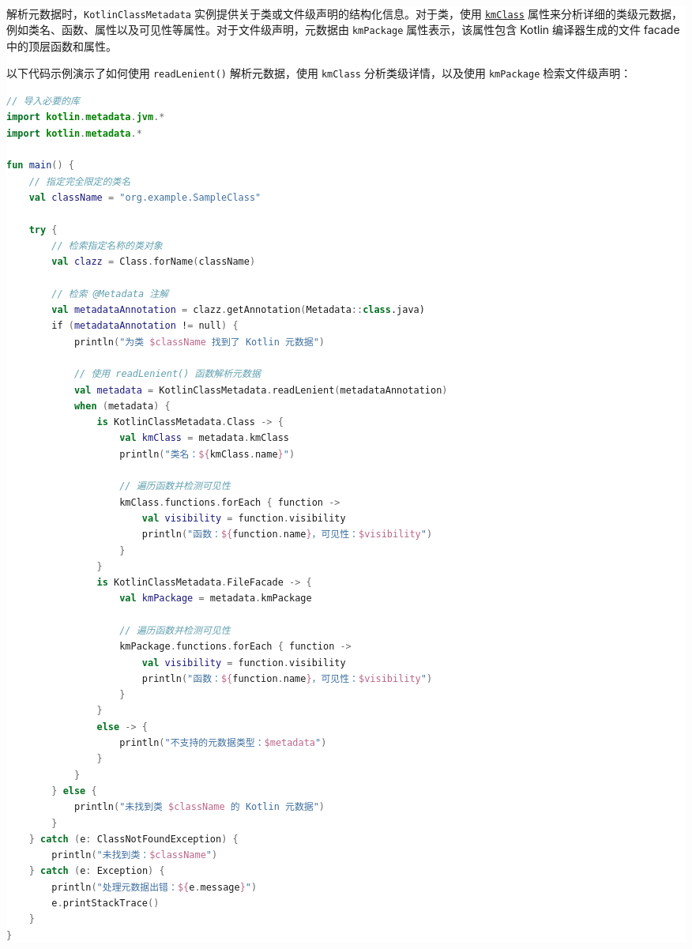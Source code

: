 解析元数据时，`KotlinClassMetadata` 实例提供关于类或文件级声明的结构化信息。对于类，使用 [`kmClass`](https://kotlinlang.org/api/kotlinx-metadata-jvm/kotlin-metadata-jvm/kotlin.metadata.jvm/-kotlin-class-metadata/-class/km-class.html) 属性来分析详细的类级元数据，例如类名、函数、属性以及可见性等属性。对于文件级声明，元数据由 `kmPackage` 属性表示，该属性包含 Kotlin 编译器生成的文件 facade 中的顶层函数和属性。

以下代码示例演示了如何使用 `readLenient()` 解析元数据，使用 `kmClass` 分析类级详情，以及使用 `kmPackage` 检索文件级声明：

```kotlin
// 导入必要的库
import kotlin.metadata.jvm.*
import kotlin.metadata.*

fun main() {
    // 指定完全限定的类名
    val className = "org.example.SampleClass"

    try {
        // 检索指定名称的类对象
        val clazz = Class.forName(className)

        // 检索 @Metadata 注解
        val metadataAnnotation = clazz.getAnnotation(Metadata::class.java)
        if (metadataAnnotation != null) {
            println("为类 $className 找到了 Kotlin 元数据")

            // 使用 readLenient() 函数解析元数据
            val metadata = KotlinClassMetadata.readLenient(metadataAnnotation)
            when (metadata) {
                is KotlinClassMetadata.Class -> {
                    val kmClass = metadata.kmClass
                    println("类名：${kmClass.name}")

                    // 遍历函数并检测可见性
                    kmClass.functions.forEach { function ->
                        val visibility = function.visibility
                        println("函数：${function.name}，可见性：$visibility")
                    }
                }
                is KotlinClassMetadata.FileFacade -> {
                    val kmPackage = metadata.kmPackage

                    // 遍历函数并检测可见性
                    kmPackage.functions.forEach { function ->
                        val visibility = function.visibility
                        println("函数：${function.name}，可见性：$visibility")
                    }
                }
                else -> {
                    println("不支持的元数据类型：$metadata")
                }
            }
        } else {
            println("未找到类 $className 的 Kotlin 元数据")
        }
    } catch (e: ClassNotFoundException) {
        println("未找到类：$className")
    } catch (e: Exception) {
        println("处理元数据出错：${e.message}")
        e.printStackTrace()
    }
}
```
